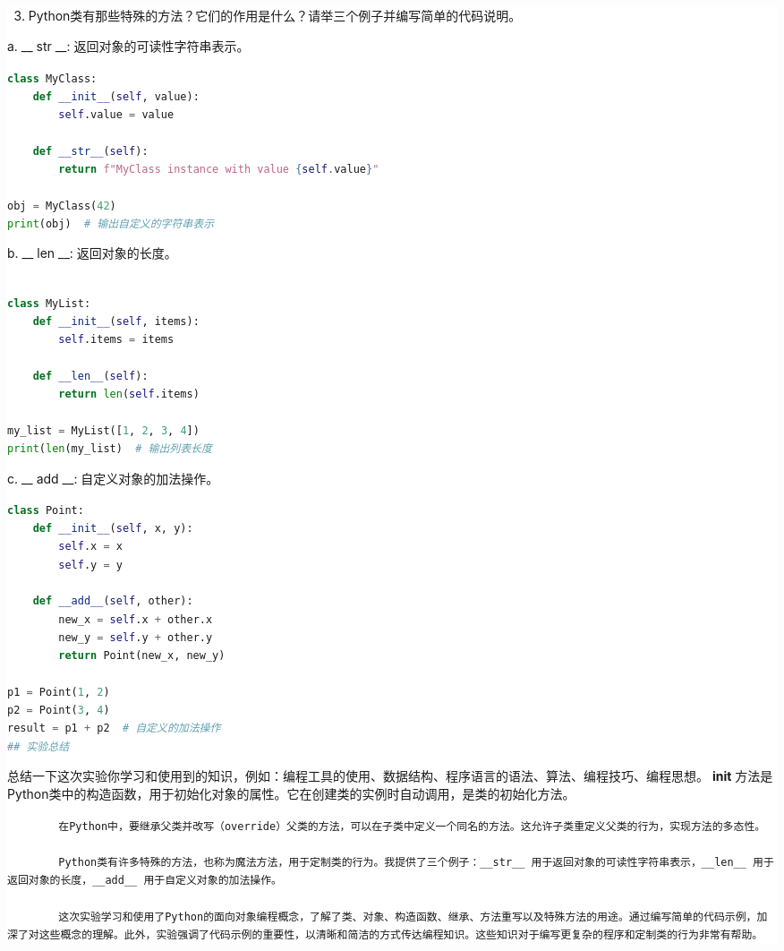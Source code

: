 3. Python类有那些特殊的方法？它们的作用是什么？请举三个例子并编写简单的代码说明。


a. __ str __: 返回对象的可读性字符串表示。

```python
class MyClass:
    def __init__(self, value):
        self.value = value
    
    def __str__(self):
        return f"MyClass instance with value {self.value}"

obj = MyClass(42)
print(obj)  # 输出自定义的字符串表示
```

b. __ len __: 返回对象的长度。

```python

class MyList:
    def __init__(self, items):
        self.items = items
    
    def __len__(self):
        return len(self.items)

my_list = MyList([1, 2, 3, 4])
print(len(my_list)  # 输出列表长度
```

c. __ add __: 自定义对象的加法操作。

```python
class Point:
    def __init__(self, x, y):
        self.x = x
        self.y = y
    
    def __add__(self, other):
        new_x = self.x + other.x
        new_y = self.y + other.y
        return Point(new_x, new_y)

p1 = Point(1, 2)
p2 = Point(3, 4)
result = p1 + p2  # 自定义的加法操作
## 实验总结
```

总结一下这次实验你学习和使用到的知识，例如：编程工具的使用、数据结构、程序语言的语法、算法、编程技巧、编程思想。
            __init__ 方法是Python类中的构造函数，用于初始化对象的属性。它在创建类的实例时自动调用，是类的初始化方法。

            在Python中，要继承父类并改写（override）父类的方法，可以在子类中定义一个同名的方法。这允许子类重定义父类的行为，实现方法的多态性。

            Python类有许多特殊的方法，也称为魔法方法，用于定制类的行为。我提供了三个例子：__str__ 用于返回对象的可读性字符串表示，__len__ 用于返回对象的长度，__add__ 用于自定义对象的加法操作。

            这次实验学习和使用了Python的面向对象编程概念，了解了类、对象、构造函数、继承、方法重写以及特殊方法的用途。通过编写简单的代码示例，加深了对这些概念的理解。此外，实验强调了代码示例的重要性，以清晰和简洁的方式传达编程知识。这些知识对于编写更复杂的程序和定制类的行为非常有帮助。
